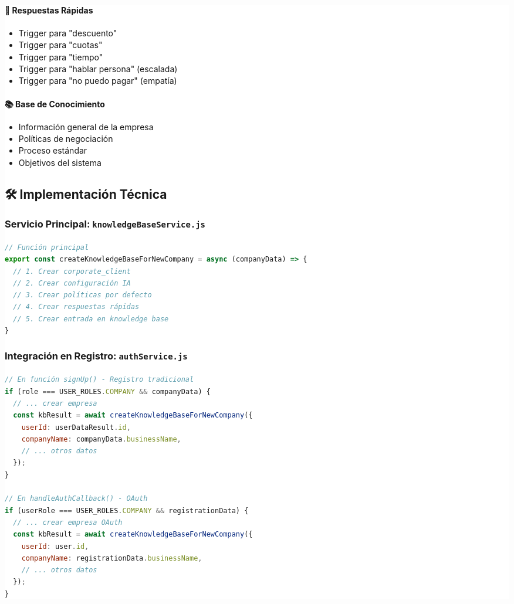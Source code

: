 #### 💬 Respuestas Rápidas
- Trigger para "descuento"
- Trigger para "cuotas"
- Trigger para "tiempo"
- Trigger para "hablar persona" (escalada)
- Trigger para "no puedo pagar" (empatía)

#### 📚 Base de Conocimiento
- Información general de la empresa
- Políticas de negociación
- Proceso estándar
- Objetivos del sistema

## 🛠️ Implementación Técnica

### Servicio Principal: `knowledgeBaseService.js`

```javascript
// Función principal
export const createKnowledgeBaseForNewCompany = async (companyData) => {
  // 1. Crear corporate_client
  // 2. Crear configuración IA
  // 3. Crear políticas por defecto
  // 4. Crear respuestas rápidas
  // 5. Crear entrada en knowledge base
}
```

### Integración en Registro: `authService.js`

```javascript
// En función signUp() - Registro tradicional
if (role === USER_ROLES.COMPANY && companyData) {
  // ... crear empresa
  const kbResult = await createKnowledgeBaseForNewCompany({
    userId: userDataResult.id,
    companyName: companyData.businessName,
    // ... otros datos
  });
}

// En handleAuthCallback() - OAuth
if (userRole === USER_ROLES.COMPANY && registrationData) {
  // ... crear empresa OAuth
  const kbResult = await createKnowledgeBaseForNewCompany({
    userId: user.id,
    companyName: registrationData.businessName,
    // ... otros datos
  });
}
```
